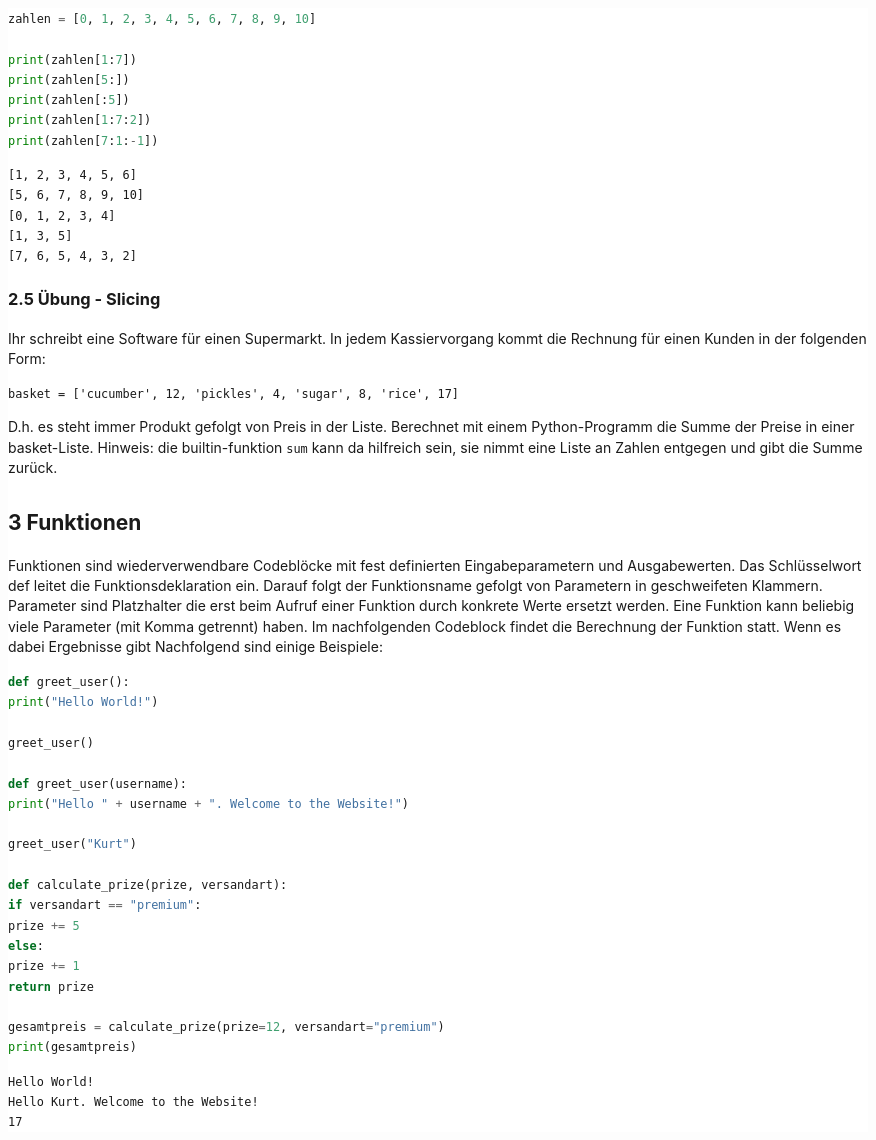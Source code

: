 ```python
zahlen = [0, 1, 2, 3, 4, 5, 6, 7, 8, 9, 10]

print(zahlen[1:7])
print(zahlen[5:])
print(zahlen[:5])
print(zahlen[1:7:2])
print(zahlen[7:1:-1])
```

```
[1, 2, 3, 4, 5, 6]
[5, 6, 7, 8, 9, 10]
[0, 1, 2, 3, 4]
[1, 3, 5]
[7, 6, 5, 4, 3, 2]
```


### 2.5 Übung - Slicing

Ihr schreibt eine Software für einen Supermarkt. In jedem Kassiervorgang kommt die Rechnung für einen Kunden in der folgenden Form:

`basket = ['cucumber', 12, 'pickles', 4, 'sugar', 8, 'rice', 17]`

D.h. es steht immer Produkt gefolgt von Preis in der Liste. Berechnet mit einem Python-Programm die Summe der Preise in einer basket-Liste. Hinweis: die builtin-funktion `sum` kann da hilfreich sein, sie nimmt eine Liste an Zahlen entgegen und gibt die Summe zurück.

3 Funktionen
------------

Funktionen sind wiederverwendbare Codeblöcke mit fest definierten Eingabeparametern und Ausgabewerten. Das Schlüsselwort def leitet die Funktionsdeklaration ein. Darauf folgt der Funktionsname gefolgt von Parametern in geschweifeten Klammern. Parameter sind Platzhalter die erst beim Aufruf einer Funktion durch konkrete Werte ersetzt werden. Eine Funktion kann beliebig viele Parameter (mit Komma getrennt) haben. Im nachfolgenden Codeblock findet die Berechnung der Funktion statt. Wenn es dabei Ergebnisse gibt Nachfolgend sind einige Beispiele:

```python
def greet_user():
print("Hello World!")

greet_user()

def greet_user(username):
print("Hello " + username + ". Welcome to the Website!")

greet_user("Kurt")

def calculate_prize(prize, versandart):
if versandart == "premium":
prize += 5
else:
prize += 1
return prize

gesamtpreis = calculate_prize(prize=12, versandart="premium")
print(gesamtpreis)
```
```
Hello World!
Hello Kurt. Welcome to the Website!
17
```
